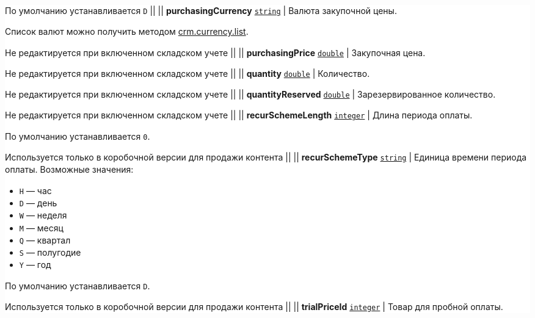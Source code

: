 По умолчанию устанавливается `D`
||
|| **purchasingCurrency**
[`string`](../../../data-types.md) | Валюта закупочной цены.

Список валют можно получить методом [crm.currency.list](../../../crm/currency/crm-currency-list.md).

Не редактируется при включенном складском учете 
||
|| **purchasingPrice**
[`double`](../../../data-types.md) | Закупочная цена.

Не редактируется при включенном складском учете 
||
|| **quantity**
[`double`](../../../data-types.md) | Количество.

Не редактируется при включенном складском учете 
||
|| **quantityReserved**
[`double`](../../../data-types.md) | Зарезервированное количество.

Не редактируется при включенном складском учете
||
|| **recurSchemeLength**
[`integer`](../../../data-types.md) | Длина периода оплаты.

По умолчанию устанавливается `0`.

Используется только в коробочной версии для продажи контента ||
|| **recurSchemeType**
[`string`](../../../data-types.md) | Единица времени периода оплаты. Возможные значения:
- `H` — час
- `D` — день
- `W` — неделя
- `M` — месяц
- `Q` — квартал
- `S` — полугодие
- `Y` — год

По умолчанию устанавливается `D`.

Используется только в коробочной версии для продажи контента
||
|| **trialPriceId**
[`integer`](../../../data-types.md) | Товар для пробной оплаты.
